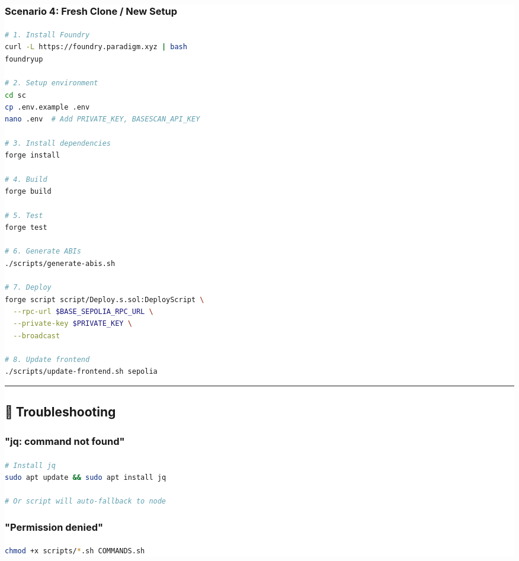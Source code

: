 ### Scenario 4: Fresh Clone / New Setup

```bash
# 1. Install Foundry
curl -L https://foundry.paradigm.xyz | bash
foundryup

# 2. Setup environment
cd sc
cp .env.example .env
nano .env  # Add PRIVATE_KEY, BASESCAN_API_KEY

# 3. Install dependencies
forge install

# 4. Build
forge build

# 5. Test
forge test

# 6. Generate ABIs
./scripts/generate-abis.sh

# 7. Deploy
forge script script/Deploy.s.sol:DeployScript \
  --rpc-url $BASE_SEPOLIA_RPC_URL \
  --private-key $PRIVATE_KEY \
  --broadcast

# 8. Update frontend
./scripts/update-frontend.sh sepolia
```

---

## 🐛 Troubleshooting

### "jq: command not found"

```bash
# Install jq
sudo apt update && sudo apt install jq

# Or script will auto-fallback to node
```

### "Permission denied"

```bash
chmod +x scripts/*.sh COMMANDS.sh
```
